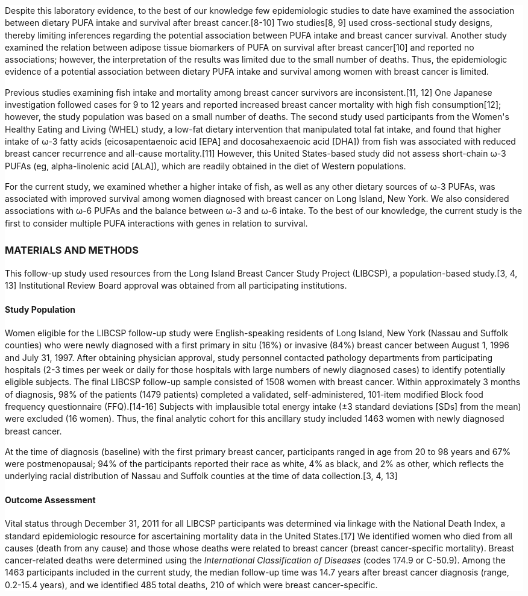 Despite this laboratory evidence, to the best of our knowledge few epidemiologic studies to date have examined the association between dietary PUFA intake and survival after breast cancer.[8-10] Two studies[8, 9] used cross-sectional study designs, thereby limiting inferences regarding the potential association between PUFA intake and breast cancer survival. Another study examined the relation between adipose tissue biomarkers of PUFA on survival after breast cancer[10] and reported no associations; however, the interpretation of the results was limited due to the small number of deaths. Thus, the epidemiologic evidence of a potential association between dietary PUFA intake and survival among women with breast cancer is limited.

Previous studies examining fish intake and mortality among breast cancer survivors are inconsistent.[11, 12] One Japanese investigation followed cases for 9 to 12 years and reported increased breast cancer mortality with high fish consumption[12]; however, the study population was based on a small number of deaths. The second study used participants from the Women's Healthy Eating and Living (WHEL) study, a low-fat dietary intervention that manipulated total fat intake, and found that higher intake of ω-3 fatty acids (eicosapentaenoic acid [EPA] and docosahexaenoic acid [DHA]) from fish was associated with reduced breast cancer recurrence and all-cause mortality.[11] However, this United States-based study did not assess short-chain ω-3 PUFAs (eg, alpha-linolenic acid [ALA]), which are readily obtained in the diet of Western populations.

For the current study, we examined whether a higher intake of fish, as well as any other dietary sources of ω-3 PUFAs, was associated with improved survival among women diagnosed with breast cancer on Long Island, New York. We also considered associations with ω-6 PUFAs and the balance between ω-3 and ω-6 intake. To the best of our knowledge, the current study is the first to consider multiple PUFA interactions with genes in relation to survival.

### MATERIALS AND METHODS

This follow-up study used resources from the Long Island Breast Cancer Study Project (LIBCSP), a population-based study.[3, 4, 13] Institutional Review Board approval was obtained from all participating institutions.

#### Study Population

Women eligible for the LIBCSP follow-up study were English-speaking residents of Long Island, New York (Nassau and Suffolk counties) who were newly diagnosed with a first primary in situ (16%) or invasive (84%) breast cancer between August 1, 1996 and July 31, 1997. After obtaining physician approval, study personnel contacted pathology departments from participating hospitals (2-3 times per week or daily for those hospitals with large numbers of newly diagnosed cases) to identify potentially eligible subjects. The final LIBCSP follow-up sample consisted of 1508 women with breast cancer. Within approximately 3 months of diagnosis, 98% of the patients (1479 patients) completed a validated, self-administered, 101-item modified Block food frequency questionnaire (FFQ).[14-16] Subjects with implausible total energy intake (±3 standard deviations [SDs] from the mean) were excluded (16 women). Thus, the final analytic cohort for this ancillary study included 1463 women with newly diagnosed breast cancer.

At the time of diagnosis (baseline) with the first primary breast cancer, participants ranged in age from 20 to 98 years and 67% were postmenopausal; 94% of the participants reported their race as white, 4% as black, and 2% as other, which reflects the underlying racial distribution of Nassau and Suffolk counties at the time of data collection.[3, 4, 13]

#### Outcome Assessment

Vital status through December 31, 2011 for all LIBCSP participants was determined via linkage with the National Death Index, a standard epidemiologic resource for ascertaining mortality data in the United States.[17] We identified women who died from all causes (death from any cause) and those whose deaths were related to breast cancer (breast cancer-specific mortality). Breast cancer-related deaths were determined using the _International Classification of Diseases_ (codes 174.9 or C-50.9). Among the 1463 participants included in the current study, the median follow-up time was 14.7 years after breast cancer diagnosis (range, 0.2-15.4 years), and we identified 485 total deaths, 210 of which were breast cancer-specific.
